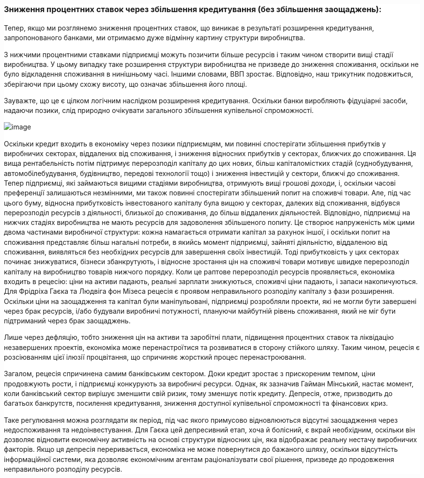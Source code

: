 ### Зниження процентних ставок через збільшення кредитування (без збільшення заощаджень):

Тепер, якщо ми розглянемо зниження процентних ставок, що виникає в результаті розширення кредитування, запропонованого банками, ми отримаємо дуже відмінну картину структури виробництва.

З нижчими процентними ставками підприємці можуть позичити більше ресурсів і таким чином створити вищі стадії виробництва. У цьому випадку таке розширення структури виробництва не призведе до зниження споживання, оскільки не було відкладення споживання в нинішньому часі. Іншими словами, ВВП зростає. Відповідно, наш трикутник подовжиться, зберігаючи при цьому схожу висоту, що означає збільшення його площі.

Зауважте, що це є цілком логічним наслідком розширення кредитування. Оскільки банки виробляють фідуціарні засоби, надаючи позики, слід природно очікувати загального збільшення купівельної спроможності.

![image](assets/Image/14.webp)

Оскільки кредит входить в економіку через позики підприємцям, ми повинні спостерігати збільшення прибутків у виробничих секторах, віддалених від споживання, і зниження відносних прибутків у секторах, ближчих до споживання. Ця вища рентабельність потім підтримує перерозподіл капіталу до цих нових, більш капіталомістких стадій (суднобудування, автомобілебудування, будівництво, передові технології тощо) і зниження інвестицій у сектори, ближчі до споживання.
Тепер підприємці, які займаються вищими стадіями виробництва, отримують вищі грошові доходи, і, оскільки часові преференції залишаються незмінними, ми також повинні спостерігати збільшений попит на споживчі товари. Але, під час цього буму, відносна прибутковість інвестованого капіталу була вищою у секторах, далеких від споживання, відбувся перерозподіл ресурсів з діяльності, близької до споживання, до більш віддалених діяльностей. Відповідно, підприємці на нижчих стадіях виробництва не мають ресурсів для задоволення збільшеного попиту. Це створює напруженість між цими двома частинами виробничої структури: кожна намагається отримати капітал за рахунок іншої, і оскільки попит на споживання представляє більш нагальні потреби, в якийсь момент підприємці, зайняті діяльністю, віддаленою від споживання, виявляться без необхідних ресурсів для завершення своїх інвестицій. Тоді прибутковість у цих секторах починає знижуватися, бізнеси збанкрутують, і відносне зростання цін на споживчі товари мотивує швидке перерозподіл капіталу на виробництво товарів нижчого порядку. Коли це раптове перерозподіл ресурсів проявляється, економіка входить в рецесію: ціни на активи падають, реальні зарплати знижуються, споживчі ціни падають, і запаси накопичуються.
Для Фрідріха Гаєка та Людвіга фон Мізеса рецесія є проявом неправильного розподілу капіталу з фази розширення. Оскільки ціни на заощадження та капітал були маніпульовані, підприємці розробляли проекти, які не могли бути завершені через брак ресурсів, і/або будували виробничі потужності, плануючи майбутній рівень споживання, який не міг бути підтриманий через брак заощаджень.

Лише через дефляцію, тобто зниження цін на активи та заробітні плати, підвищення процентних ставок та ліквідацію незавершених проектів, економіка може перенастроїтися та розвиватися в сторону стійкого шляху. Таким чином, рецесія є розсіюванням цієї ілюзії процвітання, що спричиняє жорсткий процес перенастроювання.

Загалом, рецесія спричинена самим банківським сектором. Доки кредит зростає з прискореним темпом, ціни продовжують рости, і підприємці конкурують за виробничі ресурси. Однак, як зазначив Гайман Мінський, настає момент, коли банківський сектор вирішує зменшити свій ризик, тому зменшує потік кредиту. Депресія, отже, призводить до багатьох банкрутств, посилення кредитування, зниження доступної купівельної спроможності та фінансових криз.

Таке регулювання можна розглядати як період, під час якого примусово відновлюються відсутні заощадження через недоспоживання та недоінвестування. Для Гаєка цей депресивний етап, хоча й болісний, є вкрай необхідним, оскільки він дозволяє відновити економічну активність на основі структури відносних цін, яка відображає реальну нестачу виробничих факторів. Якщо ця депресія переривається, економіка не може повернутися до бажаного шляху, оскільки відсутність інформаційної системи, яка дозволяє економічним агентам раціоналізувати свої рішення, призведе до продовження неправильного розподілу ресурсів.
